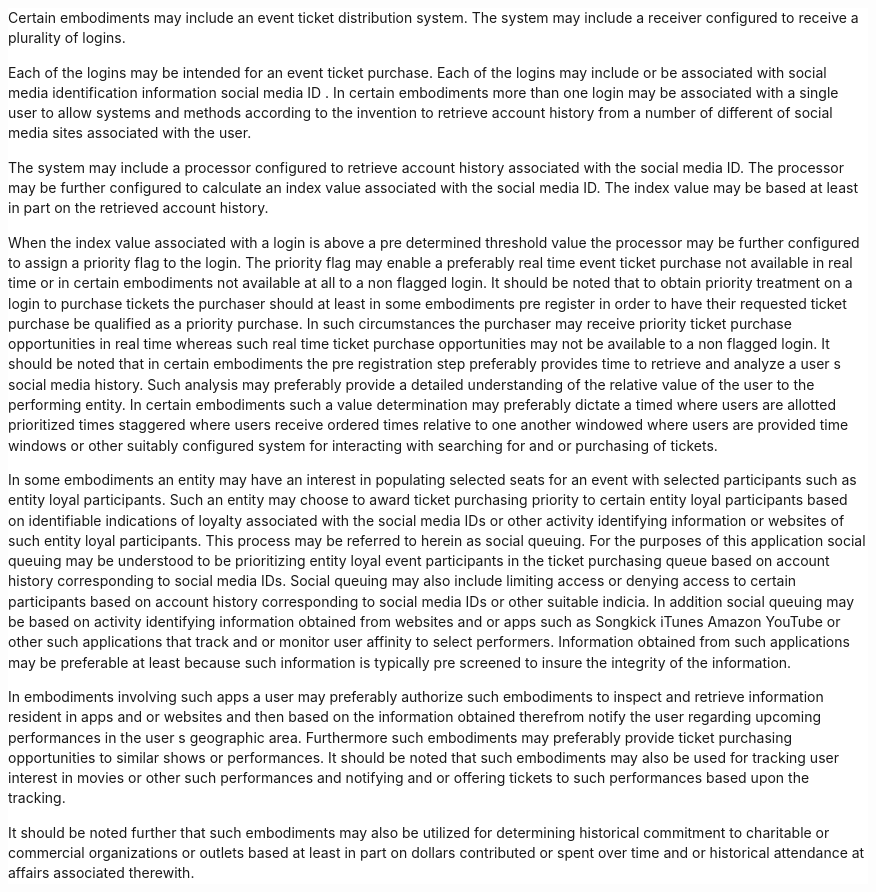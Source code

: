 Certain embodiments may include an event ticket distribution system. The system may include a receiver configured to receive a plurality of logins.

Each of the logins may be intended for an event ticket purchase. Each of the logins may include or be associated with social media identification information social media ID . In certain embodiments more than one login may be associated with a single user to allow systems and methods according to the invention to retrieve account history from a number of different of social media sites associated with the user.

The system may include a processor configured to retrieve account history associated with the social media ID. The processor may be further configured to calculate an index value associated with the social media ID. The index value may be based at least in part on the retrieved account history.

When the index value associated with a login is above a pre determined threshold value the processor may be further configured to assign a priority flag to the login. The priority flag may enable a preferably real time event ticket purchase not available in real time or in certain embodiments not available at all to a non flagged login. It should be noted that to obtain priority treatment on a login to purchase tickets the purchaser should at least in some embodiments pre register in order to have their requested ticket purchase be qualified as a priority purchase. In such circumstances the purchaser may receive priority ticket purchase opportunities in real time whereas such real time ticket purchase opportunities may not be available to a non flagged login. It should be noted that in certain embodiments the pre registration step preferably provides time to retrieve and analyze a user s social media history. Such analysis may preferably provide a detailed understanding of the relative value of the user to the performing entity. In certain embodiments such a value determination may preferably dictate a timed where users are allotted prioritized times staggered where users receive ordered times relative to one another windowed where users are provided time windows or other suitably configured system for interacting with searching for and or purchasing of tickets.

In some embodiments an entity may have an interest in populating selected seats for an event with selected participants such as entity loyal participants. Such an entity may choose to award ticket purchasing priority to certain entity loyal participants based on identifiable indications of loyalty associated with the social media IDs or other activity identifying information or websites of such entity loyal participants. This process may be referred to herein as social queuing. For the purposes of this application social queuing may be understood to be prioritizing entity loyal event participants in the ticket purchasing queue based on account history corresponding to social media IDs. Social queuing may also include limiting access or denying access to certain participants based on account history corresponding to social media IDs or other suitable indicia. In addition social queuing may be based on activity identifying information obtained from websites and or apps such as Songkick iTunes Amazon YouTube or other such applications that track and or monitor user affinity to select performers. Information obtained from such applications may be preferable at least because such information is typically pre screened to insure the integrity of the information.

In embodiments involving such apps a user may preferably authorize such embodiments to inspect and retrieve information resident in apps and or websites and then based on the information obtained therefrom notify the user regarding upcoming performances in the user s geographic area. Furthermore such embodiments may preferably provide ticket purchasing opportunities to similar shows or performances. It should be noted that such embodiments may also be used for tracking user interest in movies or other such performances and notifying and or offering tickets to such performances based upon the tracking.

It should be noted further that such embodiments may also be utilized for determining historical commitment to charitable or commercial organizations or outlets based at least in part on dollars contributed or spent over time and or historical attendance at affairs associated therewith.
